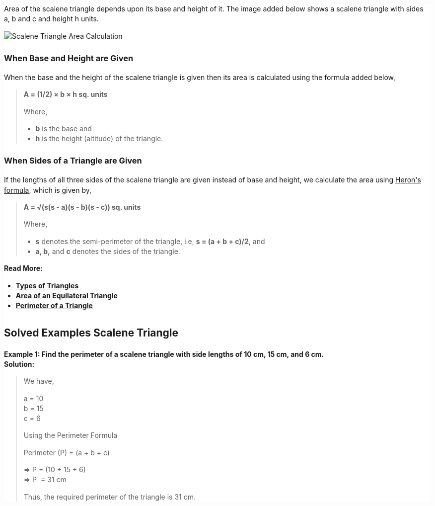 Area of the scalene triangle depends upon its base and height of it. The image added below shows a scalene triangle with sides a, b and c and height h units.

![Scalene Triangle Area Calculation](https://media.geeksforgeeks.org/wp-content/uploads/20220929125227/areaofscalenetriangle.png)

### When Base and Height are Given

When the base and the height of the scalene triangle is given then its area is calculated using the formula added below,

> ****A = (1/2) × b × h sq. units****
> 
> Where,
> 
> - ****b**** is the base and 
> - ****h**** is the height (altitude) of the triangle.

### When Sides of a Triangle are Given

If the lengths of all three sides of the scalene triangle are given instead of base and height, we calculate the area using [Heron's formula](https://www.geeksforgeeks.org/maths/herons-formula/), which is given by,

> ****A = √(s(s - a)(s - b)(s - c)) sq. units****
> 
> Where,
> 
> - ****s**** denotes the semi-perimeter of the triangle, i.e, ****s = (a + b + c)/2****, and
> - ****a, b,**** and ****c**** denotes the sides of the triangle.

****Read More:****

- [****Types of Triangles****](https://www.geeksforgeeks.org/maths/types-of-triangle/)
- [****Area of an Equilateral Triangle****](https://www.geeksforgeeks.org/maths/area-of-equilateral-triangle/)
- [****Perimeter of a Triangle****](https://www.geeksforgeeks.org/maths/how-to-find-the-perimeter-and-area-of-a-triangle/)

## ****Solved Examples Scalene Triangle****

****Example 1: Find the perimeter of a scalene triangle with side lengths of 10 cm, 15 cm, and 6 cm.****  
****Solution:****

> We have, 
> 
> a = 10  
> b = 15  
> c = 6
> 
> Using the Perimeter Formula 
> 
> Perimeter (P) = (a + b + c)
> 
> ⇒ P = (10 + 15 + 6)  
> ⇒ P  = 31 cm
> 
> Thus, the required perimeter of the triangle is 31 cm.
